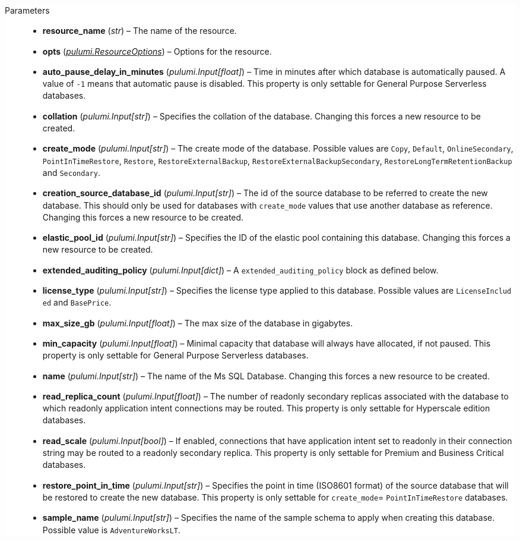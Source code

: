 </pre></div>
</div>
<dl class="field-list simple">
<dt class="field-odd">Parameters</dt>
<dd class="field-odd"><ul class="simple">
<li><p><strong>resource_name</strong> (<em>str</em>) – The name of the resource.</p></li>
<li><p><strong>opts</strong> (<a class="reference internal" href="../../pulumi/#pulumi.ResourceOptions" title="pulumi.ResourceOptions"><em>pulumi.ResourceOptions</em></a>) – Options for the resource.</p></li>
<li><p><strong>auto_pause_delay_in_minutes</strong> (<em>pulumi.Input</em><em>[</em><em>float</em><em>]</em>) – Time in minutes after which database is automatically paused. A value of <code class="docutils literal notranslate"><span class="pre">-1</span></code> means that automatic pause is disabled. This property is only settable for General Purpose Serverless databases.</p></li>
<li><p><strong>collation</strong> (<em>pulumi.Input</em><em>[</em><em>str</em><em>]</em>) – Specifies the collation of the database. Changing this forces a new resource to be created.</p></li>
<li><p><strong>create_mode</strong> (<em>pulumi.Input</em><em>[</em><em>str</em><em>]</em>) – The create mode of the database. Possible values are <code class="docutils literal notranslate"><span class="pre">Copy</span></code>, <code class="docutils literal notranslate"><span class="pre">Default</span></code>, <code class="docutils literal notranslate"><span class="pre">OnlineSecondary</span></code>, <code class="docutils literal notranslate"><span class="pre">PointInTimeRestore</span></code>, <code class="docutils literal notranslate"><span class="pre">Restore</span></code>, <code class="docutils literal notranslate"><span class="pre">RestoreExternalBackup</span></code>, <code class="docutils literal notranslate"><span class="pre">RestoreExternalBackupSecondary</span></code>, <code class="docutils literal notranslate"><span class="pre">RestoreLongTermRetentionBackup</span></code> and <code class="docutils literal notranslate"><span class="pre">Secondary</span></code>.</p></li>
<li><p><strong>creation_source_database_id</strong> (<em>pulumi.Input</em><em>[</em><em>str</em><em>]</em>) – The id of the source database to be referred to create the new database. This should only be used for databases with <code class="docutils literal notranslate"><span class="pre">create_mode</span></code> values that use another database as reference. Changing this forces a new resource to be created.</p></li>
<li><p><strong>elastic_pool_id</strong> (<em>pulumi.Input</em><em>[</em><em>str</em><em>]</em>) – Specifies the ID of the elastic pool containing this database. Changing this forces a new resource to be created.</p></li>
<li><p><strong>extended_auditing_policy</strong> (<em>pulumi.Input</em><em>[</em><em>dict</em><em>]</em>) – A <code class="docutils literal notranslate"><span class="pre">extended_auditing_policy</span></code> block as defined below.</p></li>
<li><p><strong>license_type</strong> (<em>pulumi.Input</em><em>[</em><em>str</em><em>]</em>) – Specifies the license type applied to this database. Possible values are <code class="docutils literal notranslate"><span class="pre">LicenseIncluded</span></code> and <code class="docutils literal notranslate"><span class="pre">BasePrice</span></code>.</p></li>
<li><p><strong>max_size_gb</strong> (<em>pulumi.Input</em><em>[</em><em>float</em><em>]</em>) – The max size of the database in gigabytes.</p></li>
<li><p><strong>min_capacity</strong> (<em>pulumi.Input</em><em>[</em><em>float</em><em>]</em>) – Minimal capacity that database will always have allocated, if not paused. This property is only settable for General Purpose Serverless databases.</p></li>
<li><p><strong>name</strong> (<em>pulumi.Input</em><em>[</em><em>str</em><em>]</em>) – The name of the Ms SQL Database. Changing this forces a new resource to be created.</p></li>
<li><p><strong>read_replica_count</strong> (<em>pulumi.Input</em><em>[</em><em>float</em><em>]</em>) – The number of readonly secondary replicas associated with the database to which readonly application intent connections may be routed. This property is only settable for Hyperscale edition databases.</p></li>
<li><p><strong>read_scale</strong> (<em>pulumi.Input</em><em>[</em><em>bool</em><em>]</em>) – If enabled, connections that have application intent set to readonly in their connection string may be routed to a readonly secondary replica. This property is only settable for Premium and Business Critical databases.</p></li>
<li><p><strong>restore_point_in_time</strong> (<em>pulumi.Input</em><em>[</em><em>str</em><em>]</em>) – Specifies the point in time (ISO8601 format) of the source database that will be restored to create the new database. This property is only settable for <code class="docutils literal notranslate"><span class="pre">create_mode</span></code>= <code class="docutils literal notranslate"><span class="pre">PointInTimeRestore</span></code>  databases.</p></li>
<li><p><strong>sample_name</strong> (<em>pulumi.Input</em><em>[</em><em>str</em><em>]</em>) – Specifies the name of the sample schema to apply when creating this database. Possible value is <code class="docutils literal notranslate"><span class="pre">AdventureWorksLT</span></code>.</p></li>